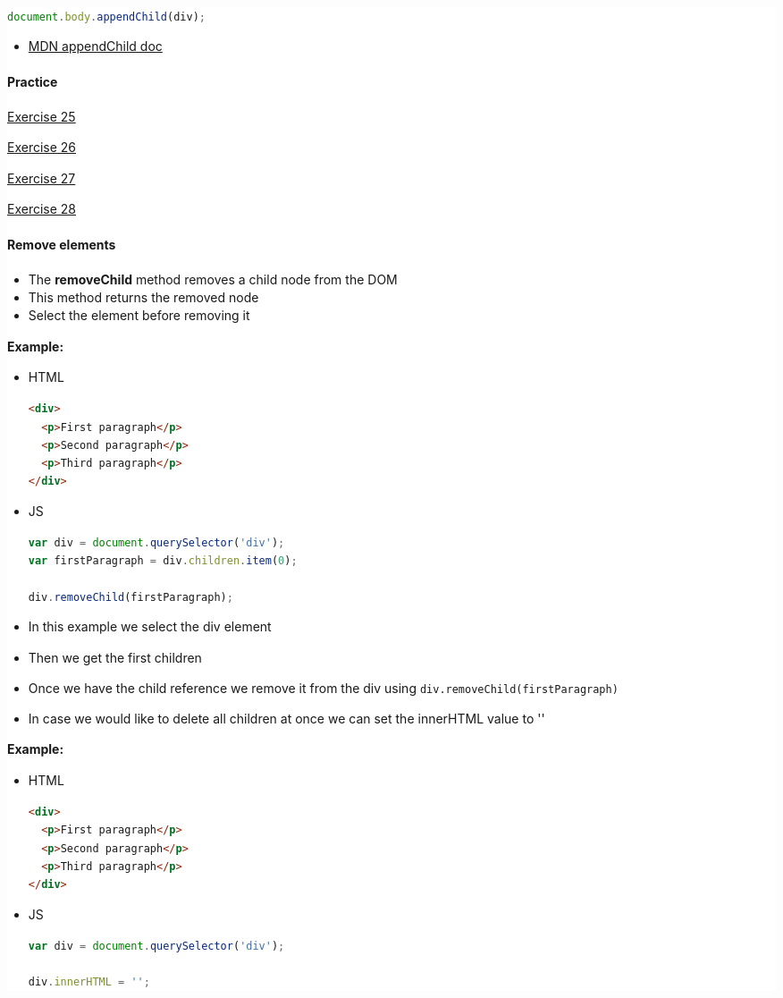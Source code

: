   ```js
  document.body.appendChild(div);
  ```

* [MDN appendChild doc](https://developer.mozilla.org/en-US/docs/Web/API/Node/appendChild)

#### Practice
[Exercise 25](./exercises/browser/ex_25.md)

[Exercise 26](./exercises/browser/ex_26.md)

[Exercise 27](./exercises/browser/ex_27.md)

[Exercise 28](./exercises/browser/ex_28.md)

#### Remove elements
* The **removeChild** method removes a child node from the DOM
* This method returns the removed node
* Select the element before removing it

**Example:**
* HTML
  ```html
  <div>
    <p>First paragraph</p>
    <p>Second paragraph</p>
    <p>Third paragraph</p>
  </div>
  ```

* JS
  ```js
  var div = document.querySelector('div');
  var firstParagraph = div.children.item(0); 

  div.removeChild(firstParagraph);
  ```

* In this example we select the div element
* Then we get the first children
* Once we have the child reference we remove it from the div using `div.removeChild(firstParagraph)`
* In case we would like to delete all children at once we can set the innerHTML value to ''

**Example:**
* HTML
  ```html
  <div>
    <p>First paragraph</p>
    <p>Second paragraph</p>
    <p>Third paragraph</p>
  </div>
  ```

* JS
  ```js
  var div = document.querySelector('div');

  div.innerHTML = '';
  ```
